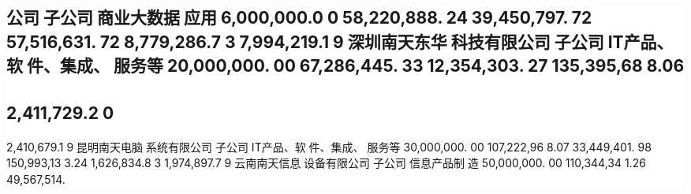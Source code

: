 公司
子公司
商业大数据
应用
6,000,000.0
0
58,220,888.
24
39,450,797.
72
57,516,631.
72
8,779,286.7
3
7,994,219.1
9
深圳南天东华
科技有限公司
子公司
IT产品、软
件、集成、
服务等
20,000,000.
00
67,286,445.
33
12,354,303.
27
135,395,68
8.06
-
2,411,729.2
0
-
2,410,679.1
9
昆明南天电脑
系统有限公司
子公司
IT产品、软
件、集成、
服务等
30,000,000.
00
107,222,96
8.07
33,449,401.
98
150,993,13
3.24
1,626,834.8
3
1,974,897.7
9
云南南天信息
设备有限公司
子公司
信息产品制
造
50,000,000.
00
110,344,34
1.26
49,567,514.